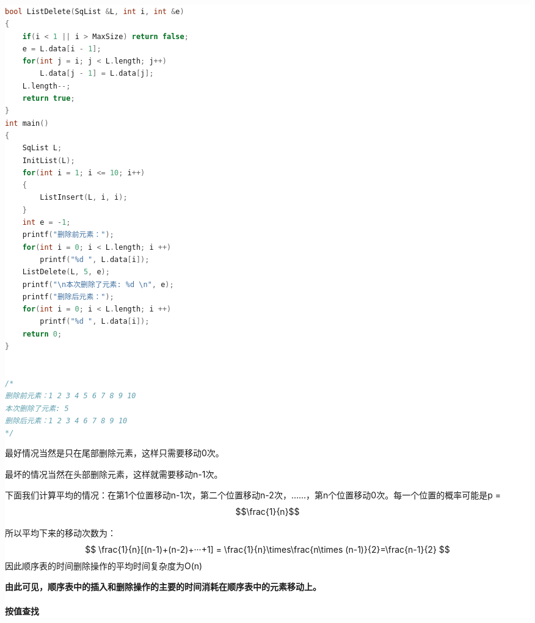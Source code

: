 ```c++
bool ListDelete(SqList &L, int i, int &e)
{
    if(i < 1 || i > MaxSize) return false;
    e = L.data[i - 1];
    for(int j = i; j < L.length; j++)
        L.data[j - 1] = L.data[j];
    L.length--;
    return true;
}
int main()
{
    SqList L;
    InitList(L);
    for(int i = 1; i <= 10; i++)
    {
        ListInsert(L, i, i);
    }
    int e = -1;
    printf("删除前元素：");
    for(int i = 0; i < L.length; i ++)
        printf("%d ", L.data[i]);
    ListDelete(L, 5, e);
    printf("\n本次删除了元素: %d \n", e);
    printf("删除后元素：");
    for(int i = 0; i < L.length; i ++)
        printf("%d ", L.data[i]);
    return 0;
}


/*
删除前元素：1 2 3 4 5 6 7 8 9 10 
本次删除了元素: 5 
删除后元素：1 2 3 4 6 7 8 9 10 
*/
```

最好情况当然是只在尾部删除元素，这样只需要移动0次。

最坏的情况当然在头部删除元素，这样就需要移动n-1次。

下面我们计算平均的情况：在第1个位置移动n-1次，第二个位置移动n-2次，……，第n个位置移动0次。每一个位置的概率可能是p = $$\frac{1}{n}$$

所以平均下来的移动次数为：
$$
\frac{1}{n}[(n-1)+(n-2)+···+1] = \frac{1}{n}\times\frac{n\times (n-1)}{2}=\frac{n-1}{2}
$$
因此顺序表的时间删除操作的平均时间复杂度为O(n)

**由此可见，顺序表中的插入和删除操作的主要的时间消耗在顺序表中的元素移动上。**

#### 按值查找
